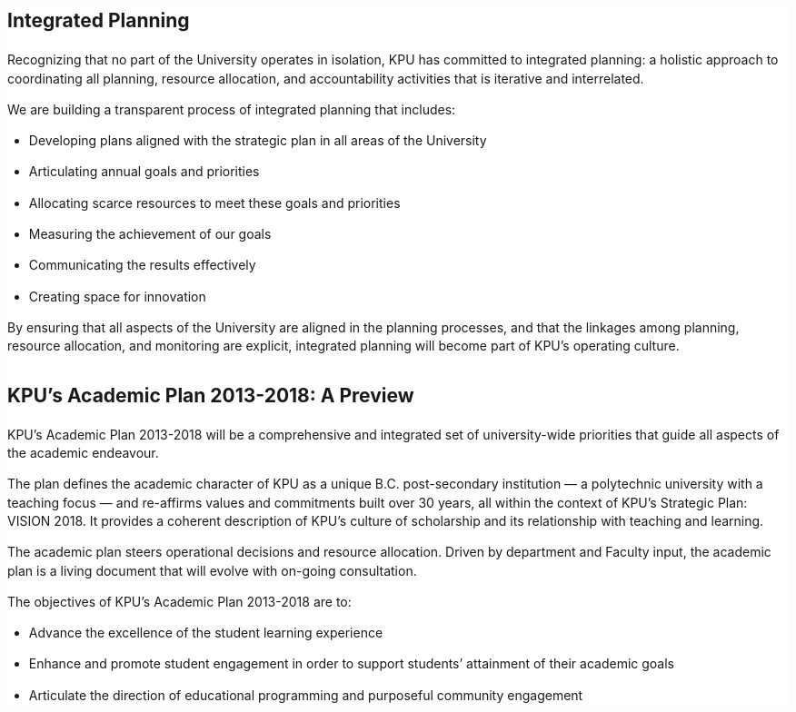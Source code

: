 Integrated Planning
-------------------

Recognizing that no part of the University operates in isolation, KPU
has committed to integrated planning: a holistic approach to
coordinating all planning, resource allocation, and accountability
activities that is iterative and interrelated.

We are building a transparent process of integrated planning that
includes:

* Developing plans aligned with the strategic plan in all areas
of the University

* Articulating annual goals and priorities

* Allocating scarce resources to meet these goals and priorities
* Measuring the achievement of our goals

* Communicating the results effectively

* Creating space for innovation

By ensuring that all aspects of the University are aligned in the
planning processes, and that the linkages among planning, resource
allocation, and monitoring are explicit, integrated planning will
become part of KPU’s operating culture.

KPU’s Academic Plan 2013-2018: A Preview
----------------------------------------

KPU’s Academic Plan 2013-2018 will be a comprehensive
and integrated set of university-wide priorities that guide all
aspects of the academic endeavour.

The plan defines the academic character of KPU as a unique
B.C. post-secondary institution — a polytechnic university with
a teaching focus — and re-affirms values and commitments
built over 30 years, all within the context of KPU’s Strategic
Plan: VISION 2018. It provides a coherent description of KPU’s
culture of scholarship and its relationship with teaching
and learning.

The academic plan steers operational decisions and resource
allocation. Driven by department and Faculty input, the
academic plan is a living document that will evolve with
on-going consultation.

The objectives of KPU’s Academic Plan 2013-2018 are to:

* Advance the excellence of the student learning experience

* Enhance and promote student engagement in order to support students’
attainment of their academic goals

* Articulate the direction of educational programming and purposeful
community engagement
